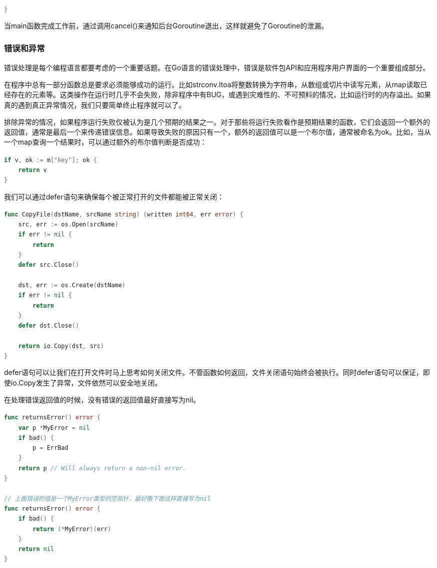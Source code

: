    ```go
   }
   ```
   当main函数完成工作前，通过调用cancel()来通知后台Goroutine退出，这样就避免了Goroutine的泄漏。

### 错误和异常

   错误处理是每个编程语言都要考虑的一个重要话题。在Go语言的错误处理中，错误是软件包API和应用程序用户界面的一个重要组成部分。

   在程序中总有一部分函数总是要求必须能够成功的运行。比如strconv.Itoa将整数转换为字符串，从数组或切片中读写元素，从map读取已经存在的元素等。这类操作在运行时几乎不会失败，除非程序中有BUG，或遇到灾难性的、不可预料的情况，比如运行时的内存溢出。如果真的遇到真正异常情况，我们只要简单终止程序就可以了。

   排除异常的情况，如果程序运行失败仅被认为是几个预期的结果之一。对于那些将运行失败看作是预期结果的函数，它们会返回一个额外的返回值，通常是最后一个来传递错误信息。如果导致失败的原因只有一个，额外的返回值可以是一个布尔值，通常被命名为ok。比如，当从一个map查询一个结果时，可以通过额外的布尔值判断是否成功：
   ```go
   if v, ok := m["key"]; ok {
       return v
   }
   ```

   我们可以通过defer语句来确保每个被正常打开的文件都能被正常关闭：
   ```go
   func CopyFile(dstName, srcName string) (written int64, err error) {
       src, err := os.Open(srcName)
       if err != nil {
           return
       }
       defer src.Close()

       dst, err := os.Create(dstName)
       if err != nil {
           return
       }
       defer dst.Close()

       return io.Copy(dst, src)
   }
   ```
   defer语句可以让我们在打开文件时马上思考如何关闭文件。不管函数如何返回，文件关闭语句始终会被执行。同时defer语句可以保证，即使io.Copy发生了异常，文件依然可以安全地关闭。

   在处理错误返回值的时候，没有错误的返回值最好直接写为nil。
   ```go
   func returnsError() error {
       var p *MyError = nil
       if bad() {
           p = ErrBad
       }
       return p // Will always return a non-nil error.
   }

   // 上面错误的值是一个MyError类型的空指针，最好像下面这样直接写为nil
   func returnsError() error {
       if bad() {
           return (*MyError)(err)
       }
       return nil
   }
   ```
